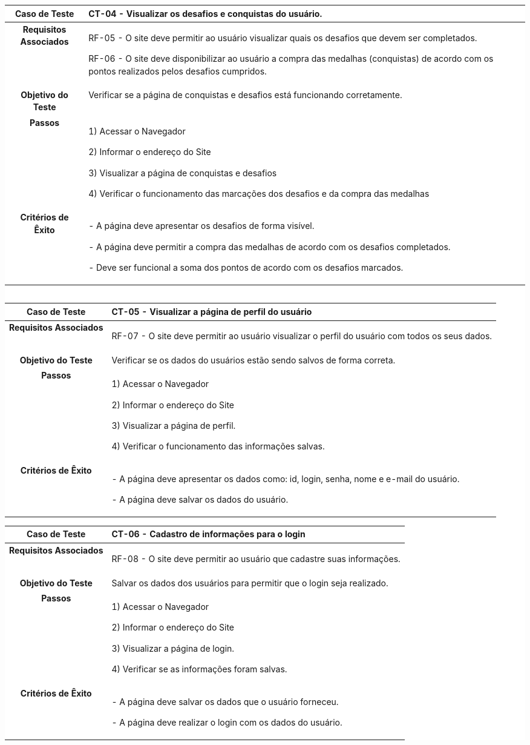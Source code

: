 













|**Caso de Teste**|**CT-04 - Visualizar os desafios e conquistas do usuário.**|
| :-: | :- |
|**Requisitos Associados**|<p>RF-05 - O site deve permitir ao usuário visualizar quais os desafios que devem ser completados.</p><p>RF-06 - O site deve disponibilizar ao usuário a compra das medalhas (conquistas) de acordo com os pontos realizados pelos desafios cumpridos.</p>|
|**Objetivo do Teste**|Verificar se a página de conquistas e desafios está funcionando corretamente.|
|**Passos**|<p>1) Acessar o Navegador</p><p>2) Informar o endereço do Site</p><p>3) Visualizar a página de conquistas e desafios</p><p>4) Verificar o funcionamento das marcações dos desafios e da compra das medalhas</p>|
|**Critérios de Êxito**|<p>- A página deve apresentar os desafios de forma visível.</p><p>- A página deve permitir a compra das medalhas de acordo com os desafios completados.</p><p>- Deve ser funcional a soma dos pontos de acordo com os desafios marcados.</p>|





##
##












|**Caso de Teste**|**CT-05 - Visualizar a página de perfil do usuário**|
| :-: | :- |
|**Requisitos Associados**|<p>RF-07 - O site deve permitir ao usuário visualizar o perfil do usuário com todos os seus dados.</p><p></p>|
|**Objetivo do Teste**|Verificar se os dados do usuários estão sendo salvos de forma correta.|
|**Passos**|<p>1) Acessar o Navegador</p><p>2) Informar o endereço do Site</p><p>3) Visualizar a página de perfil.</p><p>4) Verificar o funcionamento das informações salvas.</p>|
|**Critérios de Êxito**|<p>- A página deve apresentar os dados como: id, login, senha, nome e e-mail do usuário.</p><p>- A página deve salvar os dados do usuário.</p>|









|**Caso de Teste**|**CT-06 - Cadastro de informações para o login**|
| :-: | :- |
|**Requisitos Associados**|<p>RF-08 - O site deve permitir ao usuário que cadastre suas informações.</p><p></p>|
|**Objetivo do Teste**|Salvar os dados dos usuários para permitir que o login seja realizado.|
|**Passos**|<p>1) Acessar o Navegador</p><p>2) Informar o endereço do Site</p><p>3) Visualizar a página de login.</p><p>4) Verificar se as informações foram salvas.</p>|
|**Critérios de Êxito**|<p>- A página deve salvar os dados que o usuário forneceu.</p><p>- A página deve realizar o login com os dados do usuário.</p><p></p>|
